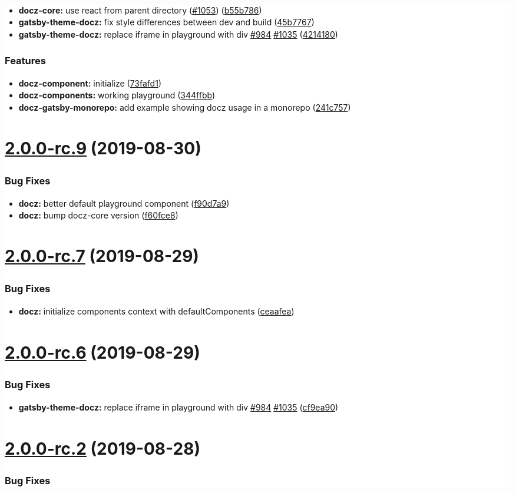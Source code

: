 - **docz-core:** use react from parent directory ([#1053](https://github.com/pedronauck/docz/issues/1053)) ([b55b786](https://github.com/pedronauck/docz/commit/b55b786))
- **gatsby-theme-docz:** fix style differences between dev and build ([45b7767](https://github.com/pedronauck/docz/commit/45b7767))
- **gatsby-theme-docz:** replace iframe in playground with div [#984](https://github.com/pedronauck/docz/issues/984) [#1035](https://github.com/pedronauck/docz/issues/1035) ([4214180](https://github.com/pedronauck/docz/commit/4214180))

### Features

- **docz-component:** initialize ([73fafd1](https://github.com/pedronauck/docz/commit/73fafd1))
- **docz-components:** working playground ([344ffbb](https://github.com/pedronauck/docz/commit/344ffbb))
- **docz-gatsby-monorepo:** add example showing docz usage in a monorepo ([241c757](https://github.com/pedronauck/docz/commit/241c757))

# [2.0.0-rc.9](https://github.com/pedronauck/docz/compare/v2.0.0-rc.7...v2.0.0-rc.9) (2019-08-30)

### Bug Fixes

- **docz:** better default playground component ([f90d7a9](https://github.com/pedronauck/docz/commit/f90d7a9))
- **docz:** bump docz-core version ([f60fce8](https://github.com/pedronauck/docz/commit/f60fce8))

# [2.0.0-rc.7](https://github.com/pedronauck/docz/compare/v2.0.0-rc.6...v2.0.0-rc.7) (2019-08-29)

### Bug Fixes

- **docz:** initialize components context with defaultComponents ([ceaafea](https://github.com/pedronauck/docz/commit/ceaafea))

# [2.0.0-rc.6](https://github.com/pedronauck/docz/compare/v2.0.0-rc.1...v2.0.0-rc.6) (2019-08-29)

### Bug Fixes

- **gatsby-theme-docz:** replace iframe in playground with div [#984](https://github.com/pedronauck/docz/issues/984) [#1035](https://github.com/pedronauck/docz/issues/1035) ([cf9ea90](https://github.com/pedronauck/docz/commit/cf9ea90))

# [2.0.0-rc.2](https://github.com/pedronauck/docz/compare/v2.0.0-rc.1...v2.0.0-rc.2) (2019-08-28)

### Bug Fixes
